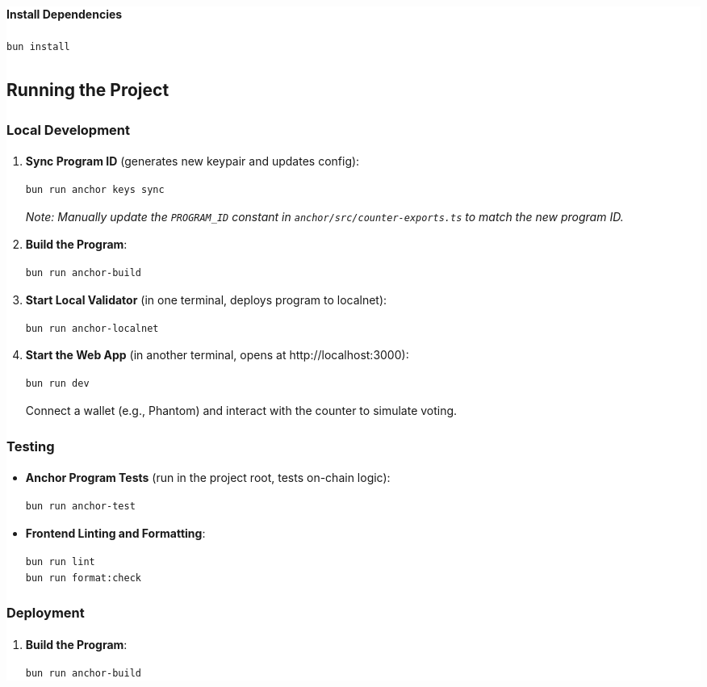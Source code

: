 #### Install Dependencies

```shell
bun install
```

## Running the Project

### Local Development

1. **Sync Program ID** (generates new keypair and updates config):

   ```shell
   bun run anchor keys sync
   ```

   _Note: Manually update the `PROGRAM_ID` constant in `anchor/src/counter-exports.ts` to match the new program ID._

2. **Build the Program**:

   ```shell
   bun run anchor-build
   ```

3. **Start Local Validator** (in one terminal, deploys program to localnet):

   ```shell
   bun run anchor-localnet
   ```

4. **Start the Web App** (in another terminal, opens at http://localhost:3000):

   ```shell
   bun run dev
   ```

   Connect a wallet (e.g., Phantom) and interact with the counter to simulate voting.

### Testing

- **Anchor Program Tests** (run in the project root, tests on-chain logic):

  ```shell
  bun run anchor-test
  ```

- **Frontend Linting and Formatting**:

  ```shell
  bun run lint
  bun run format:check
  ```

### Deployment

1. **Build the Program**:

   ```shell
   bun run anchor-build
   ```
